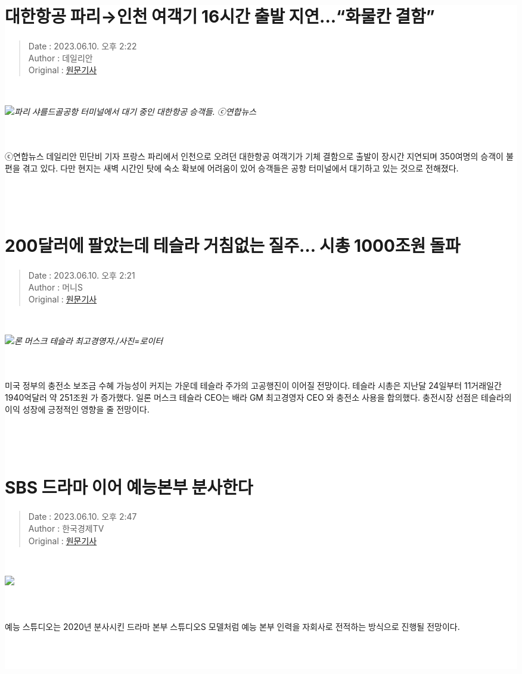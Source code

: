   
# 대한항공 파리→인천 여객기 16시간 출발 지연...“화물칸 결함”  
  
> Date : 2023.06.10. 오후 2:22  
> Author : 데일리안  
> Original : [원문기사](https://n.news.naver.com/mnews/article/119/0002720308?sid=101)  
<br/>  
  
<img src="https://imgnews.pstatic.net/image/119/2023/06/10/0002720308_001_20230610142201237.png?type=w647" id="img1"></img><em class="img_desc">파리 샤를드골공항 터미널에서 대기 중인 대한항공 승객들. ⓒ연합뉴스</em>  
<br/><br/>  
  
ⓒ연합뉴스 데일리안 민단비 기자 프랑스 파리에서 인천으로 오려던 대한항공 여객기가 기체 결함으로 출발이 장시간 지연되며 350여명의 승객이 불편을 겪고 있다.
다만 현지는 새벽 시간인 탓에 숙소 확보에 어려움이 있어 승객들은 공항 터미널에서 대기하고 있는 것으로 전해졌다.  
<br/><br/><br/>  

  
# 200달러에 팔았는데 테슬라 거침없는 질주… 시총 1000조원 돌파  
  
> Date : 2023.06.10. 오후 2:21  
> Author : 머니S  
> Original : [원문기사](https://n.news.naver.com/mnews/article/417/0000926953?sid=101)  
<br/>  
  
<img src="https://imgnews.pstatic.net/image/417/2023/06/10/0000926953_001_20230610142101409.jpg?type=w647" id="img1"></img><em class="img_desc">론 머스크 테슬라 최고경영자./사진=로이터</em>  
<br/><br/>  
  
미국 정부의 충전소 보조금 수혜 가능성이 커지는 가운데 테슬라 주가의 고공행진이 이어질 전망이다.
테슬라 시총은 지난달 24일부터 11거래일간 1940억달러 약 251조원 가 증가했다.
일론 머스크 테슬라 CEO는 배라 GM 최고경영자 CEO 와 충전소 사용을 합의했다.
충전시장 선점은 테슬라의 이익 성장에 긍정적인 영향을 줄 전망이다.  
<br/><br/><br/>  

  
# SBS 드라마 이어 예능본부 분사한다  
  
> Date : 2023.06.10. 오후 2:47  
> Author : 한국경제TV  
> Original : [원문기사](https://n.news.naver.com/mnews/article/215/0001106701?sid=101)  
<br/>  
  
<img src="https://imgnews.pstatic.net/image/215/2023/06/10/A202306100028_1_20230610144701390.jpg?type=w647" id="img1"></img>  
<br/><br/>  
  
예능 스튜디오는 2020년 분사시킨 드라마 본부 스튜디오S 모델처럼 예능 본부 인력을 자회사로 전적하는 방식으로 진행될 전망이다.  
<br/><br/><br/>  

